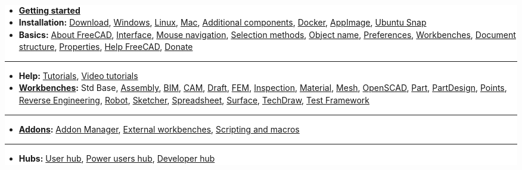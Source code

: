   * **[Getting started](/Getting_started "Getting started")**
  * **Installation:** [Download](/Download "Download"), [Windows](/Installing_on_Windows "Installing on Windows"), [Linux](/Installing_on_Linux "Installing on Linux"), [Mac](/Installing_on_Mac "Installing on Mac"), [Additional components](/Installing_additional_components "Installing additional components"), [Docker](/Compile_on_Docker "Compile on Docker"), [AppImage](/AppImage "AppImage"), [Ubuntu Snap](/Ubuntu_Snap "Ubuntu Snap")
  * **Basics:** [About FreeCAD](/About_FreeCAD "About FreeCAD"), [Interface](/Interface "Interface"), [Mouse navigation](/Mouse_navigation "Mouse navigation"), [Selection methods](/Selection_methods "Selection methods"), [Object name](/Object_name "Object name"), [Preferences](/Preferences_Editor "Preferences Editor"), [Workbenches](/Workbenches "Workbenches"), [Document structure](/Document_structure "Document structure"), [Properties](/Property "Property"), [Help FreeCAD](/Help_FreeCAD "Help FreeCAD"), [Donate](/Donate "Donate")

* * *

  * **Help:** [Tutorials](/Tutorials "Tutorials"), [Video tutorials](/Video_tutorials "Video tutorials")
  * **[Workbenches](/Workbenches "Workbenches"):** Std Base, [Assembly](/Assembly_Workbench "Assembly Workbench"), [BIM](/BIM_Workbench "BIM Workbench"), [CAM](/CAM_Workbench "CAM Workbench"), [Draft](/Draft_Workbench "Draft Workbench"), [FEM](/FEM_Workbench "FEM Workbench"), [Inspection](/Inspection_Workbench "Inspection Workbench"), [Material](/Material_Workbench "Material Workbench"), [Mesh](/Mesh_Workbench "Mesh Workbench"), [OpenSCAD](/OpenSCAD_Workbench "OpenSCAD Workbench"), [Part](/Part_Workbench "Part Workbench"), [PartDesign](/PartDesign_Workbench "PartDesign Workbench"), [Points](/Points_Workbench "Points Workbench"), [Reverse Engineering](/Reverse_Engineering_Workbench "Reverse Engineering Workbench"), [Robot](/Robot_Workbench "Robot Workbench"), [Sketcher](/Sketcher_Workbench "Sketcher Workbench"), [Spreadsheet](/Spreadsheet_Workbench "Spreadsheet Workbench"), [Surface](/Surface_Workbench "Surface Workbench"), [TechDraw](/TechDraw_Workbench "TechDraw Workbench"), [Test Framework](/Testing "Testing")

* * *

  * **[Addons](/Addon "Addon"):** [Addon Manager](/Std_AddonMgr "Std AddonMgr"), [External workbenches](/External_workbenches "External workbenches"), [Scripting and macros](/Scripting_and_macros "Scripting and macros")

* * *

  * **Hubs:** [User hub](/User_hub "User hub"), [Power users hub](/Power_users_hub "Power users hub"), [Developer hub](/Developer_hub "Developer hub")

